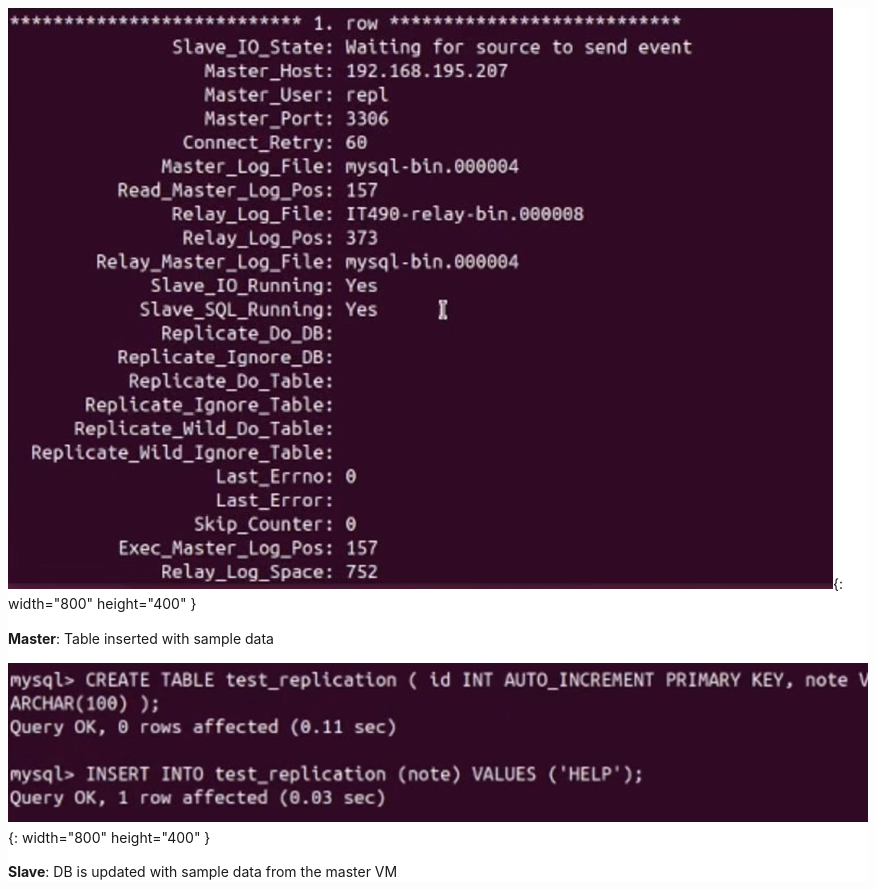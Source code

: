 ![24](/assets/img/systems-integration/final/24.png){: width="800" height="400" }

**Master**: Table inserted with sample data

![25](/assets/img/systems-integration/final/25.png){: width="800" height="400" }

**Slave**: DB is updated with sample data from the master VM
